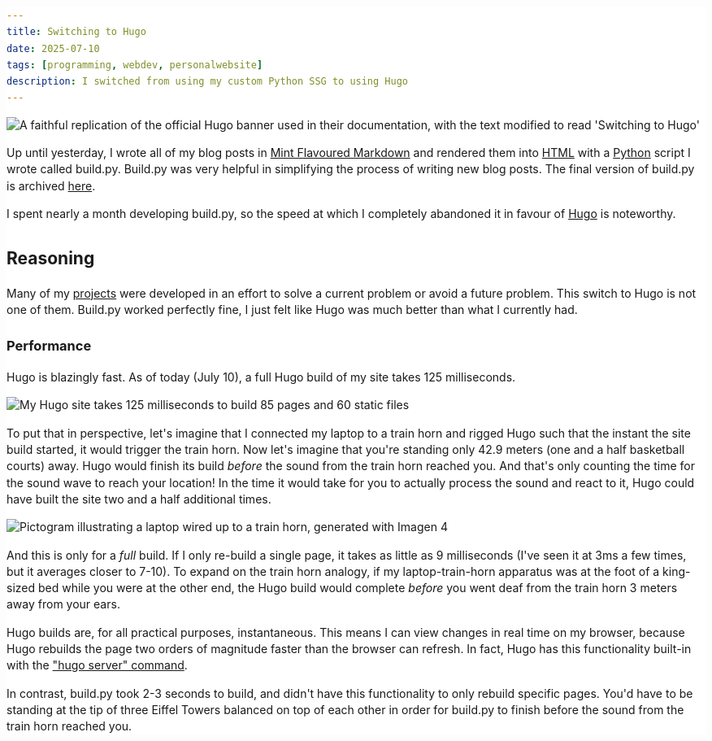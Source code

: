 ```yaml
---
title: Switching to Hugo
date: 2025-07-10
tags: [programming, webdev, personalwebsite]
description: I switched from using my custom Python SSG to using Hugo
---
```


![A faithful replication of the official Hugo banner used in their documentation, with the text modified to read 'Switching to Hugo'](~/hugo-banner.webp)

Up until yesterday, I wrote all of my blog posts in [Mint Flavoured Markdown](/blog/mfm) and rendered them into [HTML](https://en.wikipedia.org/wiki/HTML) with a [Python](https://www.python.org/) script I wrote called build.py. Build.py was very helpful in simplifying the process of writing new blog posts. The final version of build.py is archived [here](https://github.com/ColourlessSpearmint/colourlessspearmint.github.io/blob/b194fe064cbbc43dc714fbde7b27d47dfcad262f/build.py).

I spent nearly a month developing build.py, so the speed at which I completely abandoned it in favour of [Hugo](https://gohugo.io/) is noteworthy.

## Reasoning

Many of my [projects](/tags/projects) were developed in an effort to solve a current problem or avoid a future problem. This switch to Hugo is not one of them. Build.py worked perfectly fine, I just felt like Hugo was much better than what I currently had.

### Performance

Hugo is blazingly fast. As of today (July 10), a full Hugo build of my site takes 125 milliseconds. 

![My Hugo site takes 125 milliseconds to build 85 pages and 60 static files](~/hugo-build-screenshot.webp)

To put that in perspective, let's imagine that I connected my laptop to a train horn and rigged Hugo such that the instant the site build started, it would trigger the train horn. Now let's imagine that you're standing only 42.9 meters (one and a half basketball courts) away. Hugo would finish its build *before* the sound from the train horn reached you. And that's only counting the time for the sound wave to reach your location! In the time it would take for you to actually process the sound and react to it, Hugo could have built the site two and a half additional times.

![Pictogram illustrating a laptop wired up to a train horn, generated with Imagen 4](~/laptop-train-horn.webp)

And this is only for a *full* build. If I only re-build a single page, it takes as little as 9 milliseconds (I've seen it at 3ms a few times, but it averages closer to 7-10). To expand on the train horn analogy, if my laptop-train-horn apparatus was at the foot of a king-sized bed while you were at the other end, the Hugo build would complete *before* you went deaf from the train horn 3 meters away from your ears.

Hugo builds are, for all practical purposes, instantaneous. This means I can view changes in real time on my browser, because Hugo rebuilds the page two orders of magnitude faster than the browser can refresh. In fact, Hugo has this functionality built-in with the ["hugo server" command](https://gohugo.io/commands/hugo_server/).

In contrast, build.py took 2-3 seconds to build, and didn't have this functionality to only rebuild specific pages. You'd have to be standing at the tip of three Eiffel Towers balanced on top of each other in order for build.py to finish before the sound from the train horn reached you.
